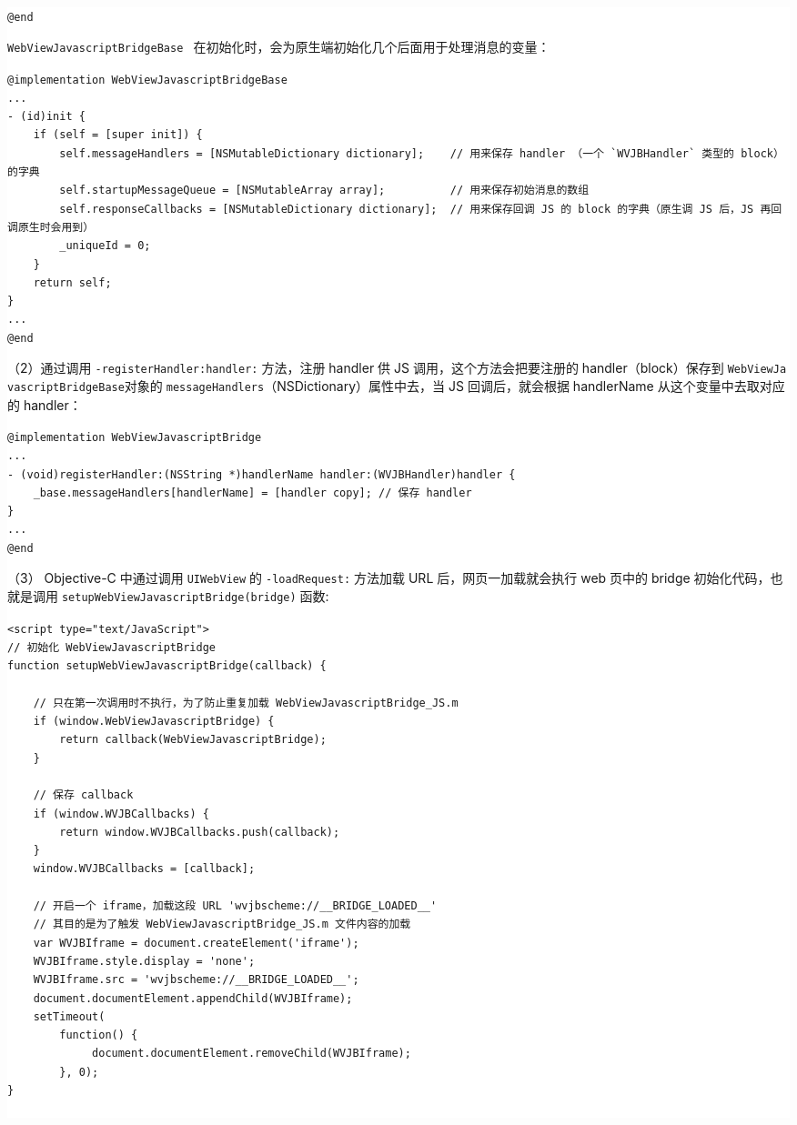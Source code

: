 ```
@end
```
`WebViewJavascriptBridgeBase ` 在初始化时，会为原生端初始化几个后面用于处理消息的变量：
```
@implementation WebViewJavascriptBridgeBase
...
- (id)init {
    if (self = [super init]) {
        self.messageHandlers = [NSMutableDictionary dictionary];    // 用来保存 handler （一个 `WVJBHandler` 类型的 block）的字典
        self.startupMessageQueue = [NSMutableArray array];          // 用来保存初始消息的数组
        self.responseCallbacks = [NSMutableDictionary dictionary];  // 用来保存回调 JS 的 block 的字典（原生调 JS 后，JS 再回调原生时会用到）
        _uniqueId = 0;
    }
    return self;
}
...
@end
```

（2）通过调用 `-registerHandler:handler:` 方法，注册 handler 供 JS 调用，这个方法会把要注册的 handler（block）保存到 `WebViewJavascriptBridgeBase`对象的 `messageHandlers`（NSDictionary）属性中去，当 JS 回调后，就会根据 handlerName 从这个变量中去取对应的 handler：

```
@implementation WebViewJavascriptBridge
...
- (void)registerHandler:(NSString *)handlerName handler:(WVJBHandler)handler {
    _base.messageHandlers[handlerName] = [handler copy]; // 保存 handler
}
...
@end
```

（3） Objective-C 中通过调用 `UIWebView` 的 `-loadRequest:` 方法加载 URL 后，网页一加载就会执行 web 页中的 bridge 初始化代码，也就是调用 `setupWebViewJavascriptBridge(bridge)` 函数:
```
<script type="text/JavaScript">
// 初始化 WebViewJavascriptBridge
function setupWebViewJavascriptBridge(callback) {
                
    // 只在第一次调用时不执行，为了防止重复加载 WebViewJavascriptBridge_JS.m
    if (window.WebViewJavascriptBridge) {
        return callback(WebViewJavascriptBridge);
    }
                
    // 保存 callback
    if (window.WVJBCallbacks) {
        return window.WVJBCallbacks.push(callback);
    }
    window.WVJBCallbacks = [callback];
                
    // 开启一个 iframe，加载这段 URL 'wvjbscheme://__BRIDGE_LOADED__'
    // 其目的是为了触发 WebViewJavascriptBridge_JS.m 文件内容的加载
    var WVJBIframe = document.createElement('iframe');
    WVJBIframe.style.display = 'none';
    WVJBIframe.src = 'wvjbscheme://__BRIDGE_LOADED__';
    document.documentElement.appendChild(WVJBIframe);
    setTimeout(
        function() {
             document.documentElement.removeChild(WVJBIframe);
        }, 0);
}
            
```